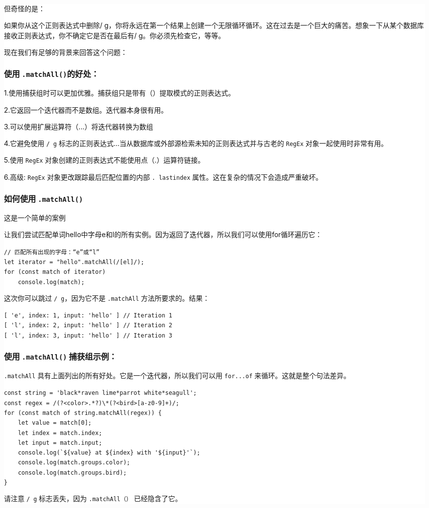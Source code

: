 但奇怪的是：

如果你从这个正则表达式中删除/ g，你将永远在第一个结果上创建一个无限循环循环。这在过去是一个巨大的痛苦。想象一下从某个数据库接收正则表达式，你不确定它是否在最后有/ g。你必须先检查它，等等。


现在我们有足够的背景来回答这个问题：

### 使用 `.matchAll()`的好处：

1.使用捕获组时可以更加优雅。捕获组只是带有（）提取模式的正则表达式。

2.它返回一个迭代器而不是数组。迭代器本身很有用。

3.可以使用扩展运算符（...）将迭代器转换为数组

4.它避免使用 `/ g` 标志的正则表达式...当从数据库或外部源检索未知的正则表达式并与古老的 `RegEx` 对象一起使用时非常有用。

5.使用 `RegEx` 对象创建的正则表达式不能使用点（.）运算符链接。

6.高级: `RegEx` 对象更改跟踪最后匹配位置的内部 `. lastindex` 属性。这在复杂的情况下会造成严重破坏。

### 如何使用 `.matchAll()`

这是一个简单的案例

让我们尝试匹配单词hello中字母e和l的所有实例。因为返回了迭代器，所以我们可以使用for循环遍历它：

```
// 匹配所有出现的字母：“e”或“l”
let iterator = "hello".matchAll(/[el]/);
for (const match of iterator)
    console.log(match);
```
这次你可以跳过 `/ g`，因为它不是 `.matchAll` 方法所要求的。结果：

```
[ 'e', index: 1, input: 'hello' ] // Iteration 1
[ 'l', index: 2, input: 'hello' ] // Iteration 2
[ 'l', index: 3, input: 'hello' ] // Iteration 3
```

### 使用 `.matchAll()` 捕获组示例：

`.matchAll` 具有上面列出的所有好处。它是一个迭代器，所以我们可以用 `for...of` 来循环。这就是整个句法差异。

```
const string = 'black*raven lime*parrot white*seagull';
const regex = /(?<color>.*?)\*(?<bird>[a-z0-9]+)/;
for (const match of string.matchAll(regex)) {
    let value = match[0];
    let index = match.index;
    let input = match.input;
    console.log(`${value} at ${index} with '${input}'`);
    console.log(match.groups.color);
    console.log(match.groups.bird);
}
```

请注意 `/ g` 标志丢失，因为 `.matchAll（）` 已经隐含了它。
